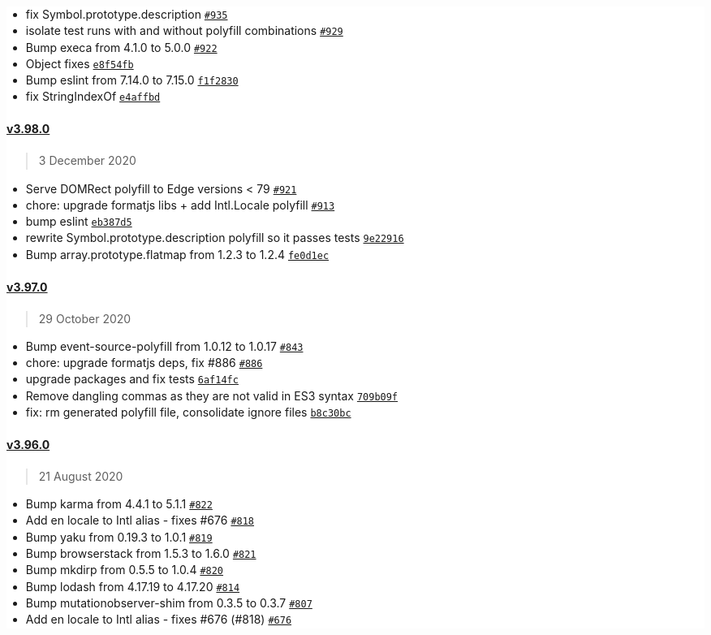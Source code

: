 - fix Symbol.prototype.description [`#935`](https://github.com/Financial-Times/polyfill-library/pull/935)
- isolate test runs with and without polyfill combinations [`#929`](https://github.com/Financial-Times/polyfill-library/pull/929)
- Bump execa from 4.1.0 to 5.0.0 [`#922`](https://github.com/Financial-Times/polyfill-library/pull/922)
- Object fixes [`e8f54fb`](https://github.com/Financial-Times/polyfill-library/commit/e8f54fbf8b4dc6bb41beaee3d8c8e101fb345d07)
- Bump eslint from 7.14.0 to 7.15.0 [`f1f2830`](https://github.com/Financial-Times/polyfill-library/commit/f1f2830cfed9d5cbc993763d33cfb941841836d9)
- fix StringIndexOf [`e4affbd`](https://github.com/Financial-Times/polyfill-library/commit/e4affbdec6c1cd1599ad5dab637233ebc93ca6fc)

#### [v3.98.0](https://github.com/Financial-Times/polyfill-library/compare/v3.97.0...v3.98.0)

> 3 December 2020

- Serve DOMRect polyfill to Edge versions &lt; 79 [`#921`](https://github.com/Financial-Times/polyfill-library/pull/921)
- chore: upgrade formatjs libs + add Intl.Locale polyfill [`#913`](https://github.com/Financial-Times/polyfill-library/pull/913)
- bump eslint [`eb387d5`](https://github.com/Financial-Times/polyfill-library/commit/eb387d52cf2aea91c693a886f939fd963ec2c7b4)
- rewrite Symbol.prototype.description polyfill so it passes tests [`9e22916`](https://github.com/Financial-Times/polyfill-library/commit/9e2291619d02a6723389928580475f69451640db)
- Bump array.prototype.flatmap from 1.2.3 to 1.2.4 [`fe0d1ec`](https://github.com/Financial-Times/polyfill-library/commit/fe0d1ec3b3e7250fcd3b1adcd526913479583da9)

#### [v3.97.0](https://github.com/Financial-Times/polyfill-library/compare/v3.96.0...v3.97.0)

> 29 October 2020

- Bump event-source-polyfill from 1.0.12 to 1.0.17 [`#843`](https://github.com/Financial-Times/polyfill-library/pull/843)
- chore: upgrade formatjs deps, fix #886 [`#886`](https://github.com/Financial-Times/polyfill-library/issues/886)
- upgrade packages and fix tests [`6af14fc`](https://github.com/Financial-Times/polyfill-library/commit/6af14fcb7508b3d5fbce1aaf38adcdec531df6f4)
- Remove dangling commas as they are not valid in ES3 syntax [`709b09f`](https://github.com/Financial-Times/polyfill-library/commit/709b09f40bdc359ae2650fe815ca5adbe5c0912f)
- fix: rm generated polyfill file, consolidate ignore files [`b8c30bc`](https://github.com/Financial-Times/polyfill-library/commit/b8c30bc47c32d79213c2f14369d0dad8eb0c78d9)

#### [v3.96.0](https://github.com/Financial-Times/polyfill-library/compare/v3.95.0...v3.96.0)

> 21 August 2020

- Bump karma from 4.4.1 to 5.1.1 [`#822`](https://github.com/Financial-Times/polyfill-library/pull/822)
- Add en locale to Intl alias - fixes #676 [`#818`](https://github.com/Financial-Times/polyfill-library/pull/818)
- Bump yaku from 0.19.3 to 1.0.1 [`#819`](https://github.com/Financial-Times/polyfill-library/pull/819)
- Bump browserstack from 1.5.3 to 1.6.0 [`#821`](https://github.com/Financial-Times/polyfill-library/pull/821)
- Bump mkdirp from 0.5.5 to 1.0.4 [`#820`](https://github.com/Financial-Times/polyfill-library/pull/820)
- Bump lodash from 4.17.19 to 4.17.20 [`#814`](https://github.com/Financial-Times/polyfill-library/pull/814)
- Bump mutationobserver-shim from 0.3.5 to 0.3.7 [`#807`](https://github.com/Financial-Times/polyfill-library/pull/807)
- Add en locale to Intl alias - fixes #676 (#818) [`#676`](https://github.com/Financial-Times/polyfill-library/issues/676)